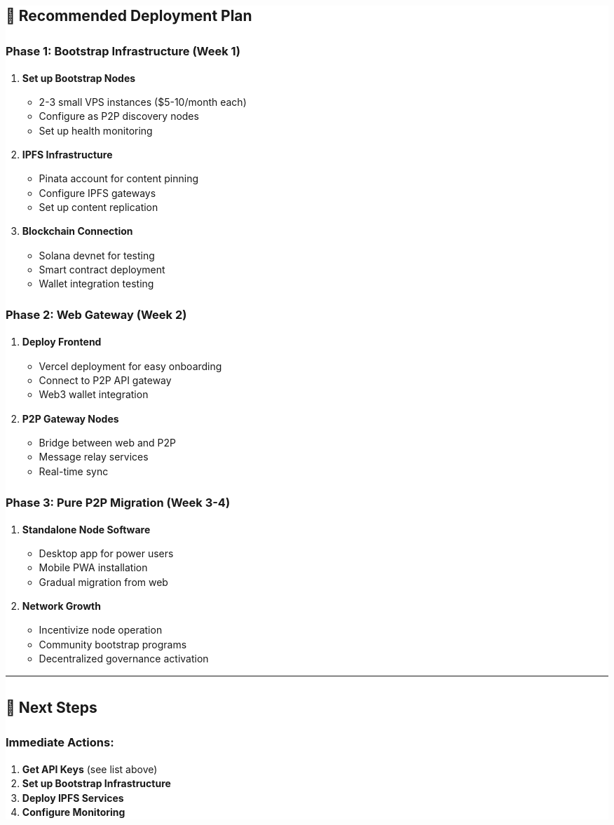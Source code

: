 
## 🚀 **Recommended Deployment Plan**

### **Phase 1: Bootstrap Infrastructure (Week 1)**
1. **Set up Bootstrap Nodes**
   - 2-3 small VPS instances ($5-10/month each)
   - Configure as P2P discovery nodes
   - Set up health monitoring

2. **IPFS Infrastructure**
   - Pinata account for content pinning
   - Configure IPFS gateways
   - Set up content replication

3. **Blockchain Connection**
   - Solana devnet for testing
   - Smart contract deployment
   - Wallet integration testing

### **Phase 2: Web Gateway (Week 2)**
1. **Deploy Frontend**
   - Vercel deployment for easy onboarding
   - Connect to P2P API gateway
   - Web3 wallet integration

2. **P2P Gateway Nodes**
   - Bridge between web and P2P
   - Message relay services
   - Real-time sync

### **Phase 3: Pure P2P Migration (Week 3-4)**
1. **Standalone Node Software**
   - Desktop app for power users
   - Mobile PWA installation
   - Gradual migration from web

2. **Network Growth**
   - Incentivize node operation
   - Community bootstrap programs
   - Decentralized governance activation

---

## 🎯 **Next Steps**

### **Immediate Actions:**
1. **Get API Keys** (see list above)
2. **Set up Bootstrap Infrastructure**
3. **Deploy IPFS Services**
4. **Configure Monitoring**

